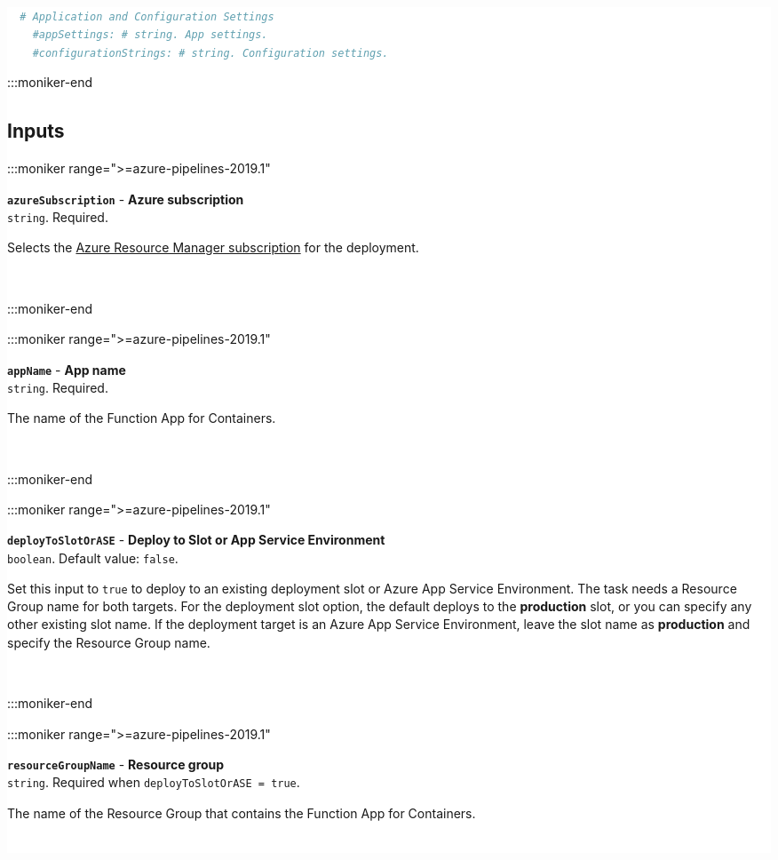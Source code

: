```yaml
  # Application and Configuration Settings
    #appSettings: # string. App settings. 
    #configurationStrings: # string. Configuration settings.
```

:::moniker-end



## Inputs


:::moniker range=">=azure-pipelines-2019.1"

**`azureSubscription`** - **Azure subscription**<br>
`string`. Required.<br>

Selects the [Azure Resource Manager subscription](/azure/devops/pipelines/library/connect-to-azure) for the deployment.

<br>

:::moniker-end


:::moniker range=">=azure-pipelines-2019.1"

**`appName`** - **App name**<br>
`string`. Required.<br>

The name of the Function App for Containers.

<br>

:::moniker-end


:::moniker range=">=azure-pipelines-2019.1"

**`deployToSlotOrASE`** - **Deploy to Slot or App Service Environment**<br>
`boolean`. Default value: `false`.<br>

Set this input to `true` to deploy to an existing deployment slot or Azure App Service Environment. The task needs a Resource Group name for both targets. For the deployment slot option, the default deploys to the **production** slot, or you can specify any other existing slot name. If the deployment target is an Azure App Service Environment, leave the slot name as **production** and specify the Resource Group name.

<br>

:::moniker-end


:::moniker range=">=azure-pipelines-2019.1"

**`resourceGroupName`** - **Resource group**<br>
`string`. Required when `deployToSlotOrASE = true`.<br>

The name of the Resource Group that contains the Function App for Containers.

<br>
